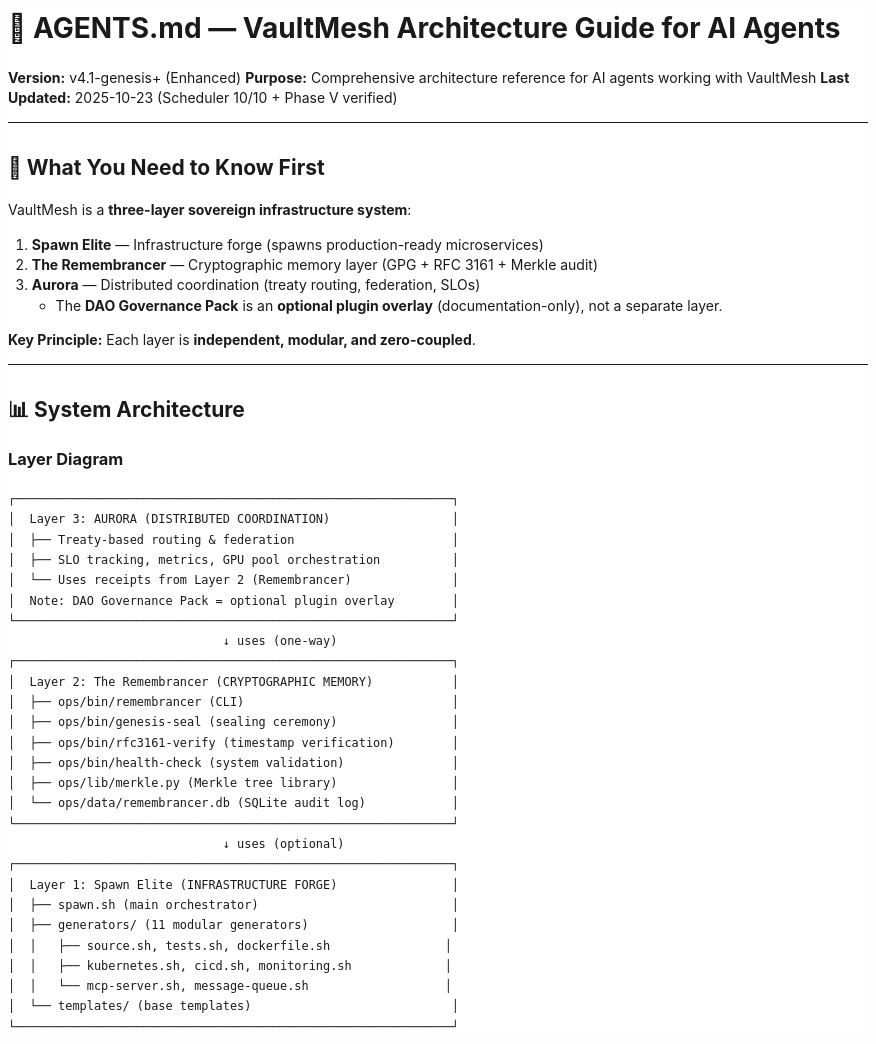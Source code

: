 # 🤖 AGENTS.md — VaultMesh Architecture Guide for AI Agents

**Version:** v4.1-genesis+ (Enhanced)
**Purpose:** Comprehensive architecture reference for AI agents working with VaultMesh
**Last Updated:** 2025-10-23 (Scheduler 10/10 + Phase V verified)

---

## 🎯 What You Need to Know First

VaultMesh is a **three-layer sovereign infrastructure system**:

1. **Spawn Elite** — Infrastructure forge (spawns production-ready microservices)
2. **The Remembrancer** — Cryptographic memory layer (GPG + RFC 3161 + Merkle audit)
3. **Aurora** — Distributed coordination (treaty routing, federation, SLOs)
   - The **DAO Governance Pack** is an **optional plugin overlay** (documentation-only), not a separate layer.

**Key Principle:** Each layer is **independent, modular, and zero-coupled**.

---

## 📊 System Architecture

### **Layer Diagram**

```
┌─────────────────────────────────────────────────────────────┐
│  Layer 3: AURORA (DISTRIBUTED COORDINATION)                 │
│  ├── Treaty-based routing & federation                      │
│  ├── SLO tracking, metrics, GPU pool orchestration          │
│  └── Uses receipts from Layer 2 (Remembrancer)              │
│  Note: DAO Governance Pack = optional plugin overlay        │
└─────────────────────────────────────────────────────────────┘
                              ↓ uses (one-way)
┌─────────────────────────────────────────────────────────────┐
│  Layer 2: The Remembrancer (CRYPTOGRAPHIC MEMORY)           │
│  ├── ops/bin/remembrancer (CLI)                             │
│  ├── ops/bin/genesis-seal (sealing ceremony)                │
│  ├── ops/bin/rfc3161-verify (timestamp verification)        │
│  ├── ops/bin/health-check (system validation)               │
│  ├── ops/lib/merkle.py (Merkle tree library)                │
│  └── ops/data/remembrancer.db (SQLite audit log)            │
└─────────────────────────────────────────────────────────────┘
                              ↓ uses (optional)
┌─────────────────────────────────────────────────────────────┐
│  Layer 1: Spawn Elite (INFRASTRUCTURE FORGE)                │
│  ├── spawn.sh (main orchestrator)                           │
│  ├── generators/ (11 modular generators)                    │
│  │   ├── source.sh, tests.sh, dockerfile.sh                │
│  │   ├── kubernetes.sh, cicd.sh, monitoring.sh             │
│  │   └── mcp-server.sh, message-queue.sh                   │
│  └── templates/ (base templates)                            │
└─────────────────────────────────────────────────────────────┘
```
